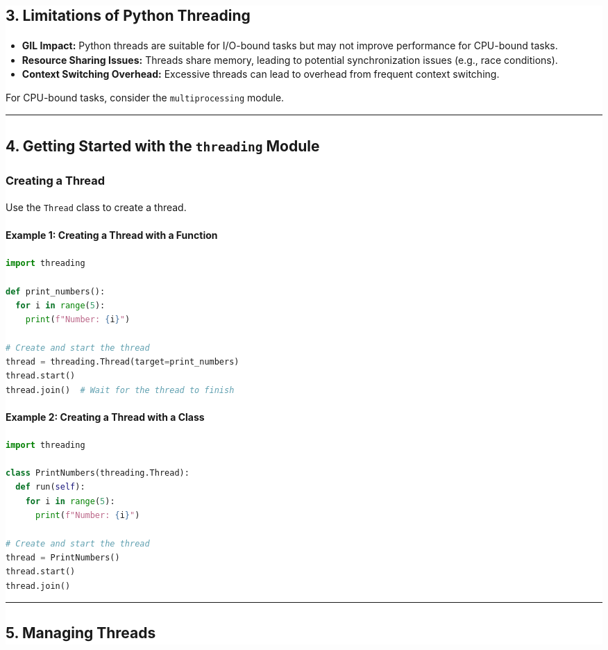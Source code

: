 
## 3. Limitations of Python Threading

- **GIL Impact:** Python threads are suitable for I/O-bound tasks but may not improve performance for CPU-bound tasks.
- **Resource Sharing Issues:** Threads share memory, leading to potential synchronization issues (e.g., race conditions).
- **Context Switching Overhead:** Excessive threads can lead to overhead from frequent context switching.

For CPU-bound tasks, consider the `multiprocessing` module.

---

## 4. Getting Started with the `threading` Module

### Creating a Thread

Use the `Thread` class to create a thread.

#### Example 1: Creating a Thread with a Function

```python
import threading

def print_numbers():
  for i in range(5):
    print(f"Number: {i}")

# Create and start the thread
thread = threading.Thread(target=print_numbers)
thread.start()
thread.join()  # Wait for the thread to finish
```

#### Example 2: Creating a Thread with a Class

```python
import threading

class PrintNumbers(threading.Thread):
  def run(self):
    for i in range(5):
      print(f"Number: {i}")

# Create and start the thread
thread = PrintNumbers()
thread.start()
thread.join()
```

---

## 5. Managing Threads
